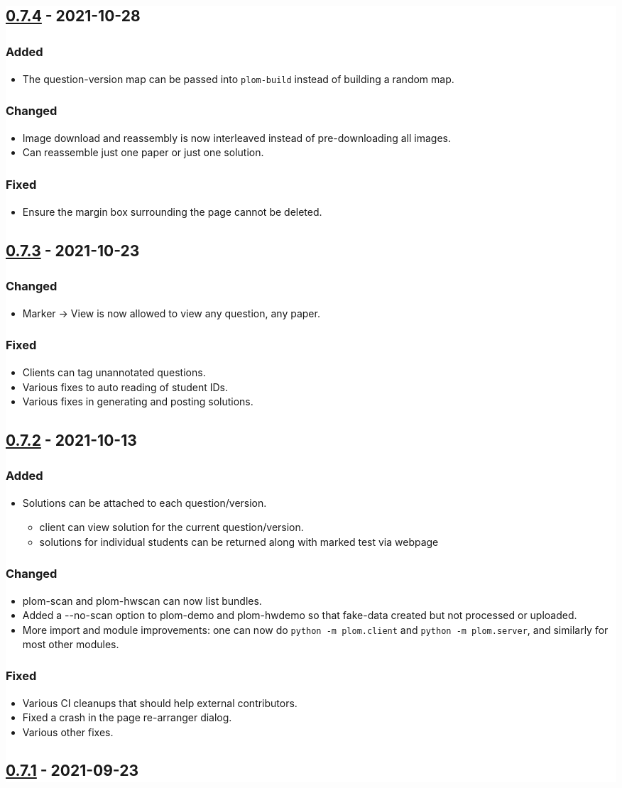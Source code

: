 
## [0.7.4] - 2021-10-28

### Added
* The question-version map can be passed into `plom-build` instead of building a random map.

### Changed
* Image download and reassembly is now interleaved instead of pre-downloading all images.
* Can reassemble just one paper or just one solution.

### Fixed
* Ensure the margin box surrounding the page cannot be deleted.


## [0.7.3] - 2021-10-23

### Changed
* Marker -> View is now allowed to view any question, any paper.

### Fixed
* Clients can tag unannotated questions.
* Various fixes to auto reading of student IDs.
* Various fixes in generating and posting solutions.


## [0.7.2] - 2021-10-13

### Added
* Solutions can be attached to each question/version.

    - client can view solution for the current question/version.
    - solutions for individual students can be returned along with marked test via webpage


### Changed
* plom-scan and plom-hwscan can now list bundles.
* Added a --no-scan option to plom-demo and plom-hwdemo so that fake-data created but not processed or uploaded.
* More import and module improvements: one can now do `python -m plom.client` and `python -m plom.server`, and similarly for most other modules.

### Fixed
* Various CI cleanups that should help external contributors.
* Fixed a crash in the page re-arranger dialog.
* Various other fixes.


## [0.7.1] - 2021-09-23


[0.19.4]: https://gitlab.com/plom/plom/-/compare/v0.19.3...v0.19.4
[0.19.3]: https://gitlab.com/plom/plom/-/compare/v0.19.2...v0.19.3
[0.19.2]: https://gitlab.com/plom/plom/-/compare/v0.18.3...v0.19.2
[0.18.3]: https://gitlab.com/plom/plom/-/compare/v0.18.2...v0.18.3
[0.18.2]: https://gitlab.com/plom/plom/-/compare/v0.18.1...v0.18.2
[0.18.1]: https://gitlab.com/plom/plom/-/compare/v0.18.0...v0.18.1
[0.18.0]: https://gitlab.com/plom/plom/-/compare/v0.17.4...v0.18.0
[0.17.4]: https://gitlab.com/plom/plom/-/compare/v0.17.3...v0.17.4
[0.17.3]: https://gitlab.com/plom/plom/-/compare/v0.17.2...v0.17.3
[0.17.2]: https://gitlab.com/plom/plom/-/compare/v0.17.1...v0.17.2
[0.17.1]: https://gitlab.com/plom/plom/-/compare/v0.17.0...v0.17.1
[0.17.0]: https://gitlab.com/plom/plom/-/compare/v0.16.11...v0.17.0
[0.16.11]: https://gitlab.com/plom/plom/-/compare/v0.16.10...v0.16.11
[0.16.10]: https://gitlab.com/plom/plom/-/compare/v0.16.9...v0.16.10
[0.16.9]: https://gitlab.com/plom/plom/-/compare/v0.16.8...v0.16.9
[0.16.8]: https://gitlab.com/plom/plom/-/compare/v0.16.7...v0.16.8
[0.16.7]: https://gitlab.com/plom/plom/-/compare/v0.16.6...v0.16.7
[0.16.6]: https://gitlab.com/plom/plom/-/compare/v0.16.5...v0.16.6
[0.16.5]: https://gitlab.com/plom/plom/-/compare/v0.16.4...v0.16.5
[0.16.4]: https://gitlab.com/plom/plom/-/compare/v0.16.3...v0.16.4
[0.16.3]: https://gitlab.com/plom/plom/-/compare/v0.16.2...v0.16.3
[0.16.2]: https://gitlab.com/plom/plom/-/compare/v0.16.0...v0.16.2
[0.16.0]: https://gitlab.com/plom/plom/-/compare/v0.15.7...v0.16.0
[0.15.7]: https://gitlab.com/plom/plom/-/compare/v0.15.6...v0.15.7
[0.15.6]: https://gitlab.com/plom/plom/-/compare/v0.15.5...v0.15.6
[0.15.5]: https://gitlab.com/plom/plom/-/compare/v0.15.4...v0.15.5
[0.15.4]: https://gitlab.com/plom/plom/-/compare/v0.15.3...v0.15.4
[0.15.3]: https://gitlab.com/plom/plom/-/compare/v0.15.2...v0.15.3
[0.15.2]: https://gitlab.com/plom/plom/-/compare/v0.15.1...v0.15.2
[0.15.1]: https://gitlab.com/plom/plom/-/compare/v0.15.0...v0.15.1
[0.15.0]: https://gitlab.com/plom/plom/-/compare/v0.14.8...v0.15.0
[0.14.8]: https://gitlab.com/plom/plom/-/compare/v0.14.7...v0.14.8
[0.14.7]: https://gitlab.com/plom/plom/-/compare/v0.14.6...v0.14.7
[0.14.6]: https://gitlab.com/plom/plom/-/compare/v0.14.5...v0.14.6
[0.14.5]: https://gitlab.com/plom/plom/-/compare/v0.14.4...v0.14.5
[0.14.4]: https://gitlab.com/plom/plom/-/compare/v0.14.3...v0.14.4
[0.14.3]: https://gitlab.com/plom/plom/-/compare/v0.14.2...v0.14.3
[0.14.2]: https://gitlab.com/plom/plom/-/compare/v0.14.1...v0.14.2
[0.14.1]: https://gitlab.com/plom/plom/-/compare/v0.13.3...v0.14.1
[0.13.3]: https://gitlab.com/plom/plom/-/compare/v0.13.2...v0.13.3
[0.13.2]: https://gitlab.com/plom/plom/-/compare/v0.13.1...v0.13.2
[0.13.1]: https://gitlab.com/plom/plom/-/compare/v0.13.0...v0.13.1
[0.13.0]: https://gitlab.com/plom/plom/-/compare/v0.12.3...v0.13.0
[0.12.3]: https://gitlab.com/plom/plom/-/compare/v0.12.2...v0.12.3
[0.12.2]: https://gitlab.com/plom/plom/-/compare/v0.12.1...v0.12.2
[0.12.1]: https://gitlab.com/plom/plom/-/compare/v0.12.0...v0.12.1
[0.12.0]: https://gitlab.com/plom/plom/-/compare/v0.11.1...v0.12.0
[0.11.1]: https://gitlab.com/plom/plom/-/compare/v0.11.0...v0.11.1
[0.11.0]: https://gitlab.com/plom/plom/-/compare/v0.10.1...v0.11.0
[0.10.1]: https://gitlab.com/plom/plom/-/compare/v0.10.0...v0.10.1
[0.10.0]: https://gitlab.com/plom/plom/-/compare/v0.9.4...v0.10.0
[0.9.4]: https://gitlab.com/plom/plom/-/compare/v0.9.3...v0.9.4
[0.9.3]: https://gitlab.com/plom/plom/-/compare/v0.9.2...v0.9.3
[0.9.2]: https://gitlab.com/plom/plom/-/compare/v0.9.0...v0.9.2
[0.9.0]: https://gitlab.com/plom/plom/-/compare/v0.8.11...v0.9.0
[0.8.11]: https://gitlab.com/plom/plom/-/compare/v0.8.10...v0.8.11
[0.8.10]: https://gitlab.com/plom/plom/-/compare/v0.8.8...v0.8.10
[0.8.8]: https://gitlab.com/plom/plom/-/compare/v0.8.7...v0.8.8
[0.8.7]: https://gitlab.com/plom/plom/-/compare/v0.8.6...v0.8.7
[0.8.6]: https://gitlab.com/plom/plom/-/compare/v0.8.5...v0.8.6
[0.8.5]: https://gitlab.com/plom/plom/-/compare/v0.8.2...v0.8.5
[0.8.2]: https://gitlab.com/plom/plom/-/compare/v0.8.1...v0.8.2
[0.8.1]: https://gitlab.com/plom/plom/-/compare/v0.8.0...v0.8.1
[0.8.0]: https://gitlab.com/plom/plom/-/compare/v0.7.12...v0.8.0
[0.7.12]: https://gitlab.com/plom/plom/-/compare/v0.7.11...v0.7.12
[0.7.11]: https://gitlab.com/plom/plom/-/compare/v0.7.9...v0.7.11
[0.7.9]: https://gitlab.com/plom/plom/-/compare/v0.7.7...v0.7.9
[0.7.7]: https://gitlab.com/plom/plom/-/compare/v0.7.5...v0.7.7
[0.7.5]: https://gitlab.com/plom/plom/-/compare/v0.7.4...v0.7.5
[0.7.4]: https://gitlab.com/plom/plom/-/compare/v0.7.3...v0.7.4
[0.7.3]: https://gitlab.com/plom/plom/-/compare/v0.7.2...v0.7.3
[0.7.2]: https://gitlab.com/plom/plom/-/compare/v0.7.1...v0.7.2
[0.7.1]: https://gitlab.com/plom/plom/-/compare/v0.7.0...v0.7.1
[0.7.0]: https://gitlab.com/plom/plom/-/compare/v0.6.5...v0.7.0
[0.6.5]: https://gitlab.com/plom/plom/-/compare/v0.6.4...v0.6.5
[0.6.4]: https://gitlab.com/plom/plom/-/compare/v0.6.3...v0.6.4
[0.6.3]: https://gitlab.com/plom/plom/-/compare/v0.6.2...v0.6.3
[0.6.2]: https://gitlab.com/plom/plom/-/compare/v0.6.1...v0.6.2
[0.6.1]: https://gitlab.com/plom/plom/-/compare/v0.6.0...v0.6.1
[0.6.0]: https://gitlab.com/plom/plom/-/compare/v0.5.21...v0.6.0
[0.5.21]: https://gitlab.com/plom/plom/-/compare/v0.5.19...v0.5.21
[0.5.19]: https://gitlab.com/plom/plom/-/compare/v0.5.18...v0.5.19
[0.5.18]: https://gitlab.com/plom/plom/-/compare/v0.5.17...v0.5.18
[0.5.17]: https://gitlab.com/plom/plom/-/compare/v0.5.16...v0.5.17
[0.5.16]: https://gitlab.com/plom/plom/-/compare/v0.5.15...v0.5.16
[0.5.15]: https://gitlab.com/plom/plom/-/compare/v0.5.13...v0.5.15
[0.5.13]: https://gitlab.com/plom/plom/-/compare/v0.5.11...v0.5.13
[0.5.11]: https://gitlab.com/plom/plom/-/compare/v0.5.10...v0.5.11
[0.5.10]: https://gitlab.com/plom/plom/-/compare/v0.5.9...v0.5.10
[0.5.9]: https://gitlab.com/plom/plom/-/compare/v0.5.8...v0.5.9
[0.5.8]: https://gitlab.com/plom/plom/-/compare/v0.5.7...v0.5.8
[0.5.7]: https://gitlab.com/plom/plom/-/compare/v0.5.6...v0.5.7
[0.5.6]: https://gitlab.com/plom/plom/-/compare/v0.5.5...v0.5.6
[0.5.5]: https://gitlab.com/plom/plom/-/compare/v0.5.3...v0.5.5
[0.5.3]: https://gitlab.com/plom/plom/-/compare/v0.5.2...v0.5.3
[0.5.2]: https://gitlab.com/plom/plom/-/compare/v0.5.1...v0.5.2
[0.5.1]: https://gitlab.com/plom/plom/-/compare/v0.5.0...v0.5.1
[0.5.0]: https://gitlab.com/plom/plom/-/compare/v0.4.2...v0.5.0
[0.4.2]: https://gitlab.com/plom/plom/-/compare/v0.4.1...v0.4.2
[0.4.1]: https://gitlab.com/plom/plom/-/compare/v0.4.0...v0.4.1
[0.4.0]: https://gitlab.com/plom/plom/-/compare/v0.3.0...v0.4.0
[0.3.0]: https://gitlab.com/plom/plom/-/compare/v0.2.2...v0.3.0
[0.2.2]: https://gitlab.com/plom/plom/-/compare/v0.2.1...v0.2.2
[0.2.1]: https://gitlab.com/plom/plom/-/compare/v0.2.0...v0.2.1
[0.2.0]: https://gitlab.com/plom/plom/-/compare/v0.1.0...v0.2.0